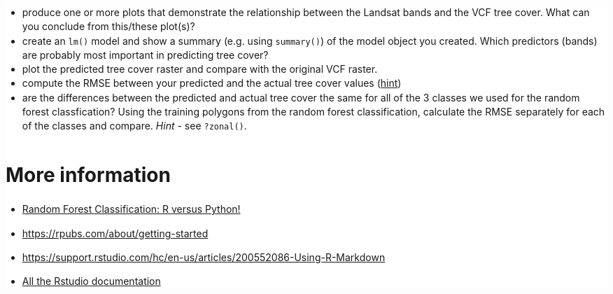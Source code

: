 
- produce one or more plots that demonstrate the relationship between the Landsat bands and the VCF tree cover. What can you conclude from this/these plot(s)?
- create an `lm()` model and show a summary (e.g. using `summary()`) of the model object you created. Which predictors (bands) are probably most important in predicting tree cover?
- plot the predicted tree cover raster and compare with the original VCF raster.
- compute the RMSE between your predicted and the actual tree cover values ([hint](https://www.kaggle.com/wiki/RootMeanSquaredError))
- are the differences between the predicted and actual tree cover the same for all of the 3 classes we used for the random forest classfication? Using the training polygons from the random forest classification, calculate the RMSE separately for each of the classes and compare. *Hint* - see `?zonal()`.


# More information

- [Random Forest Classification: R versus Python!](http://blog.yhathq.com/posts/comparing-random-forests-in-python-and-r.html)

- https://rpubs.com/about/getting-started
- https://support.rstudio.com/hc/en-us/articles/200552086-Using-R-Markdown
- [All the Rstudio documentation](https://support.rstudio.com/hc/en-us/categories/200035113-Documentation)
